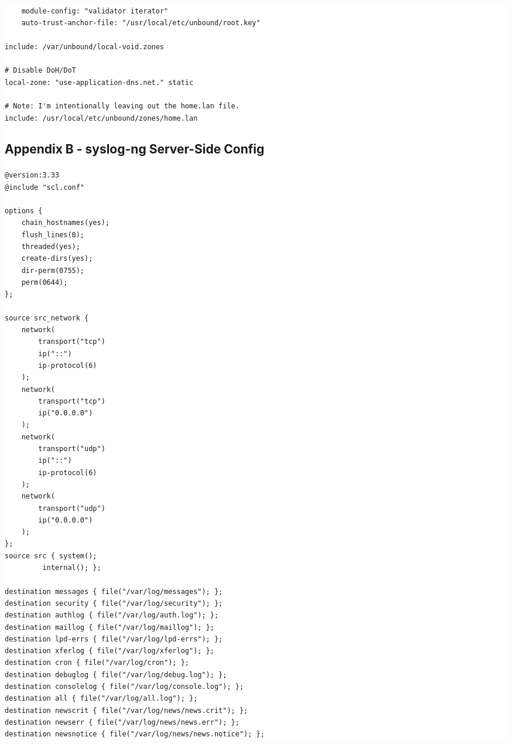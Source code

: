 ```
	module-config: "validator iterator"
	auto-trust-anchor-file: "/usr/local/etc/unbound/root.key"

include: /var/unbound/local-void.zones

# Disable DoH/DoT
local-zone: "use-application-dns.net." static

# Note: I'm intentionally leaving out the home.lan file.
include: /usr/local/etc/unbound/zones/home.lan
```

## Appendix B - syslog-ng Server-Side Config

```
@version:3.33
@include "scl.conf"

options {
	chain_hostnames(yes);
	flush_lines(0);
	threaded(yes);
	create-dirs(yes);
	dir-perm(0755);
	perm(0644);
};

source src_network {
	network(
		transport("tcp")
		ip("::")
		ip-protocol(6)
	);
	network(
		transport("tcp")
		ip("0.0.0.0")
	);
	network(
		transport("udp")
		ip("::")
		ip-protocol(6)
	);
	network(
		transport("udp")
		ip("0.0.0.0")
	);
};
source src { system();
	     internal(); };

destination messages { file("/var/log/messages"); };
destination security { file("/var/log/security"); };
destination authlog { file("/var/log/auth.log"); };
destination maillog { file("/var/log/maillog"); };
destination lpd-errs { file("/var/log/lpd-errs"); };
destination xferlog { file("/var/log/xferlog"); };
destination cron { file("/var/log/cron"); };
destination debuglog { file("/var/log/debug.log"); };
destination consolelog { file("/var/log/console.log"); };
destination all { file("/var/log/all.log"); };
destination newscrit { file("/var/log/news/news.crit"); };
destination newserr { file("/var/log/news/news.err"); };
destination newsnotice { file("/var/log/news/news.notice"); };
```